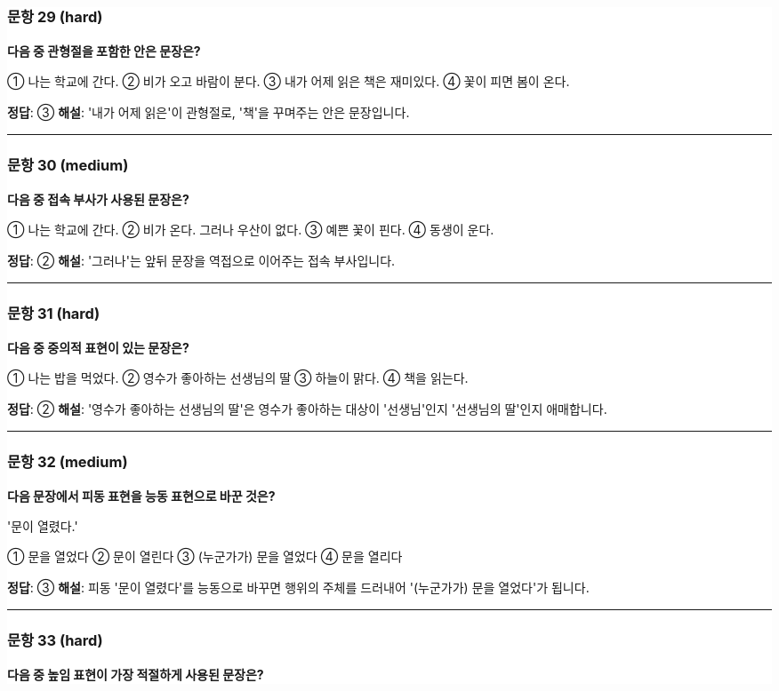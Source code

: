 
### 문항 29 (hard)
**다음 중 관형절을 포함한 안은 문장은?**

① 나는 학교에 간다.
② 비가 오고 바람이 분다.
③ 내가 어제 읽은 책은 재미있다.
④ 꽃이 피면 봄이 온다.

**정답**: ③
**해설**: '내가 어제 읽은'이 관형절로, '책'을 꾸며주는 안은 문장입니다.

---

### 문항 30 (medium)
**다음 중 접속 부사가 사용된 문장은?**

① 나는 학교에 간다.
② 비가 온다. 그러나 우산이 없다.
③ 예쁜 꽃이 핀다.
④ 동생이 운다.

**정답**: ②
**해설**: '그러나'는 앞뒤 문장을 역접으로 이어주는 접속 부사입니다.

---

### 문항 31 (hard)
**다음 중 중의적 표현이 있는 문장은?**

① 나는 밥을 먹었다.
② 영수가 좋아하는 선생님의 딸
③ 하늘이 맑다.
④ 책을 읽는다.

**정답**: ②
**해설**: '영수가 좋아하는 선생님의 딸'은 영수가 좋아하는 대상이 '선생님'인지 '선생님의 딸'인지 애매합니다.

---

### 문항 32 (medium)
**다음 문장에서 피동 표현을 능동 표현으로 바꾼 것은?**

'문이 열렸다.'

① 문을 열었다
② 문이 열린다
③ (누군가가) 문을 열었다
④ 문을 열리다

**정답**: ③
**해설**: 피동 '문이 열렸다'를 능동으로 바꾸면 행위의 주체를 드러내어 '(누군가가) 문을 열었다'가 됩니다.

---

### 문항 33 (hard)
**다음 중 높임 표현이 가장 적절하게 사용된 문장은?**
